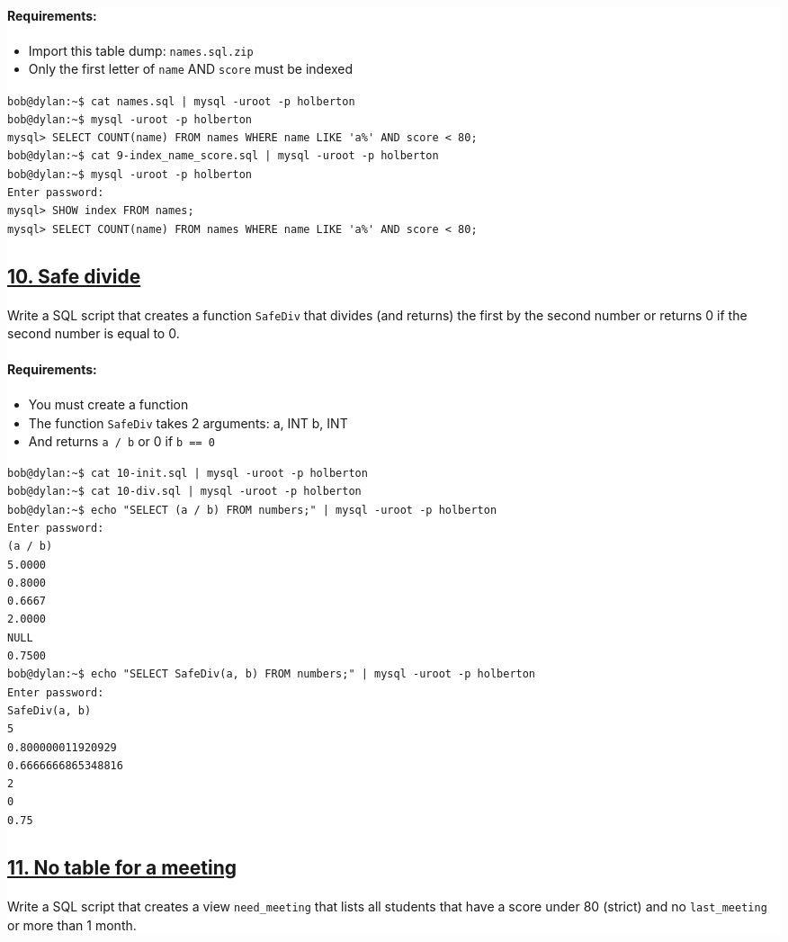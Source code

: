 #### Requirements:
* Import this table dump: `names.sql.zip`
* Only the first letter of `name` AND `score` must be indexed

```
bob@dylan:~$ cat names.sql | mysql -uroot -p holberton
bob@dylan:~$ mysql -uroot -p holberton
mysql> SELECT COUNT(name) FROM names WHERE name LIKE 'a%' AND score < 80;
bob@dylan:~$ cat 9-index_name_score.sql | mysql -uroot -p holberton 
bob@dylan:~$ mysql -uroot -p holberton
Enter password: 
mysql> SHOW index FROM names;
mysql> SELECT COUNT(name) FROM names WHERE name LIKE 'a%' AND score < 80;
```

## [10. Safe divide](./10-div.sql)
Write a SQL script that creates a function `SafeDiv` that divides (and returns) the first by the second number or returns 0 if the second number is equal to 0.

#### Requirements:

* You must create a function
* The function `SafeDiv` takes 2 arguments:
           a, INT
           b, INT
* And returns `a / b` or 0 if `b == 0`
```
bob@dylan:~$ cat 10-init.sql | mysql -uroot -p holberton
bob@dylan:~$ cat 10-div.sql | mysql -uroot -p holberton
bob@dylan:~$ echo "SELECT (a / b) FROM numbers;" | mysql -uroot -p holberton
Enter password: 
(a / b)
5.0000
0.8000
0.6667
2.0000
NULL
0.7500
bob@dylan:~$ echo "SELECT SafeDiv(a, b) FROM numbers;" | mysql -uroot -p holberton
Enter password: 
SafeDiv(a, b)
5
0.800000011920929
0.6666666865348816
2
0
0.75

```

## [11. No table for a meeting](./11-need_meeting.sql)
Write a SQL script that creates a view `need_meeting` that lists all students that have a score under 80 (strict) and no `last_meeting` or more than 1 month.
